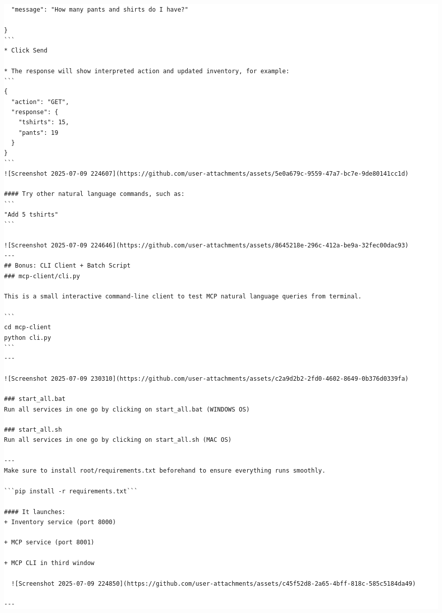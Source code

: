 ````
  "message": "How many pants and shirts do I have?"

}
```
* Click Send

* The response will show interpreted action and updated inventory, for example:
```
{
  "action": "GET",
  "response": {
    "tshirts": 15,
    "pants": 19
  }
}
```
![Screenshot 2025-07-09 224607](https://github.com/user-attachments/assets/5e0a679c-9559-47a7-bc7e-9de80141cc1d)

#### Try other natural language commands, such as:
```
"Add 5 tshirts"
```

![Screenshot 2025-07-09 224646](https://github.com/user-attachments/assets/8645218e-296c-412a-be9a-32fec00dac93)
---
## Bonus: CLI Client + Batch Script
### mcp-client/cli.py

This is a small interactive command-line client to test MCP natural language queries from terminal.

```
cd mcp-client
python cli.py
```
---

![Screenshot 2025-07-09 230310](https://github.com/user-attachments/assets/c2a9d2b2-2fd0-4602-8649-0b376d0339fa)

### start_all.bat
Run all services in one go by clicking on start_all.bat (WINDOWS OS)   

### start_all.sh
Run all services in one go by clicking on start_all.sh (MAC OS)   

--- 
Make sure to install root/requirements.txt beforehand to ensure everything runs smoothly.    

```pip install -r requirements.txt```   

#### It launches:
+ Inventory service (port 8000)

+ MCP service (port 8001)

+ MCP CLI in third window

  ![Screenshot 2025-07-09 224850](https://github.com/user-attachments/assets/c45f52d8-2a65-4bff-818c-585c5184da49)

---

````